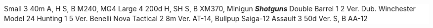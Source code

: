 <tr>
<td>Small</td>
<td style="text-align: center;">3</td>
<td>40m</td>
<td>A, H</td>
<td style="text-align: center;">S, B</td>
<td>M240, MG4</td>
</tr>
<tr>
<td>Large</td>
<td style="text-align: center;">4</td>
<td>200d</td>
<td>H, SH</td>
<td style="text-align: center;">S, B</td>
<td>XM370, Minigun</td>
</tr>
<tr>
<td><em><strong>Shotguns</strong></em></td>
<td style="text-align: center;"></td>
<td></td>
<td></td>
<td style="text-align: center;"></td>
<td></td>
</tr>
<tr>
<td>Double Barrel</td>
<td style="text-align: center;">1</td>
<td>2</td>
<td>Ver.</td>
<td style="text-align: center;">Dub.</td>
<td>Winchester Model 24</td>
</tr>
<tr>
<td>Hunting</td>
<td style="text-align: center;">1</td>
<td>5</td>
<td>Ver.</td>
<td style="text-align: center;"></td>
<td>Benelli Nova</td>
</tr>
<tr>
<td>Tactical</td>
<td style="text-align: center;">2</td>
<td>8m</td>
<td>Ver.</td>
<td style="text-align: center;"></td>
<td>AT-14, Bullpup Saiga-12</td>
</tr>
<tr>
<td>Assault</td>
<td style="text-align: center;">3</td>
<td>50d</td>
<td>Ver.</td>
<td style="text-align: center;">S, B</td>
<td>AA-12</td>
</tr>
</tbody>
</table>
